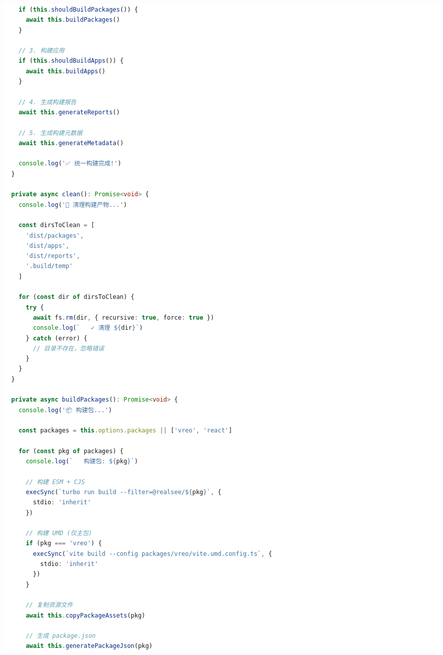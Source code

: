 ```typescript
    if (this.shouldBuildPackages()) {
      await this.buildPackages()
    }
    
    // 3. 构建应用
    if (this.shouldBuildApps()) {
      await this.buildApps()
    }
    
    // 4. 生成构建报告
    await this.generateReports()
    
    // 5. 生成构建元数据
    await this.generateMetadata()
    
    console.log('✅ 统一构建完成!')
  }

  private async clean(): Promise<void> {
    console.log('🧹 清理构建产物...')
    
    const dirsToClean = [
      'dist/packages',
      'dist/apps', 
      'dist/reports',
      '.build/temp'
    ]
    
    for (const dir of dirsToClean) {
      try {
        await fs.rm(dir, { recursive: true, force: true })
        console.log(`   ✓ 清理 ${dir}`)
      } catch (error) {
        // 目录不存在，忽略错误
      }
    }
  }

  private async buildPackages(): Promise<void> {
    console.log('📦 构建包...')
    
    const packages = this.options.packages || ['vreo', 'react']
    
    for (const pkg of packages) {
      console.log(`   构建包: ${pkg}`)
      
      // 构建 ESM + CJS
      execSync(`turbo run build --filter=@realsee/${pkg}`, {
        stdio: 'inherit'
      })
      
      // 构建 UMD (仅主包)
      if (pkg === 'vreo') {
        execSync(`vite build --config packages/vreo/vite.umd.config.ts`, {
          stdio: 'inherit'
        })
      }
      
      // 复制资源文件
      await this.copyPackageAssets(pkg)
      
      // 生成 package.json
      await this.generatePackageJson(pkg)
```